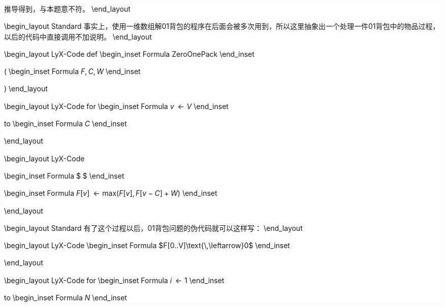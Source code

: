 推导得到，与本题意不符。
\end_layout

\begin_layout Standard
事实上，使用一维数组解01背包的程序在后面会被多次用到，所以这里抽象出一个处理一件01背包中的物品过程，以后的代码中直接调用不加说明。
\end_layout

\begin_layout LyX-Code
def 
\begin_inset Formula $\mathsf{ZeroOnePack}$
\end_inset

(
\begin_inset Formula $F,C,W$
\end_inset

)
\end_layout

\begin_layout LyX-Code
    for 
\begin_inset Formula $v\,\leftarrow V$
\end_inset

 to 
\begin_inset Formula $C$
\end_inset


\end_layout

\begin_layout LyX-Code
        
\begin_inset Formula $ $
\end_inset


\begin_inset Formula $F[v]\,\leftarrow\mathrm{max}(F[v],F[v-C]+W)$
\end_inset


\end_layout

\begin_layout Standard
有了这个过程以后，01背包问题的伪代码就可以这样写：
\end_layout

\begin_layout LyX-Code
\begin_inset Formula $F[0..V]\text{\,\leftarrow}0$
\end_inset


\end_layout

\begin_layout LyX-Code
for 
\begin_inset Formula $i\,\leftarrow1$
\end_inset

 to 
\begin_inset Formula $N$
\end_inset
